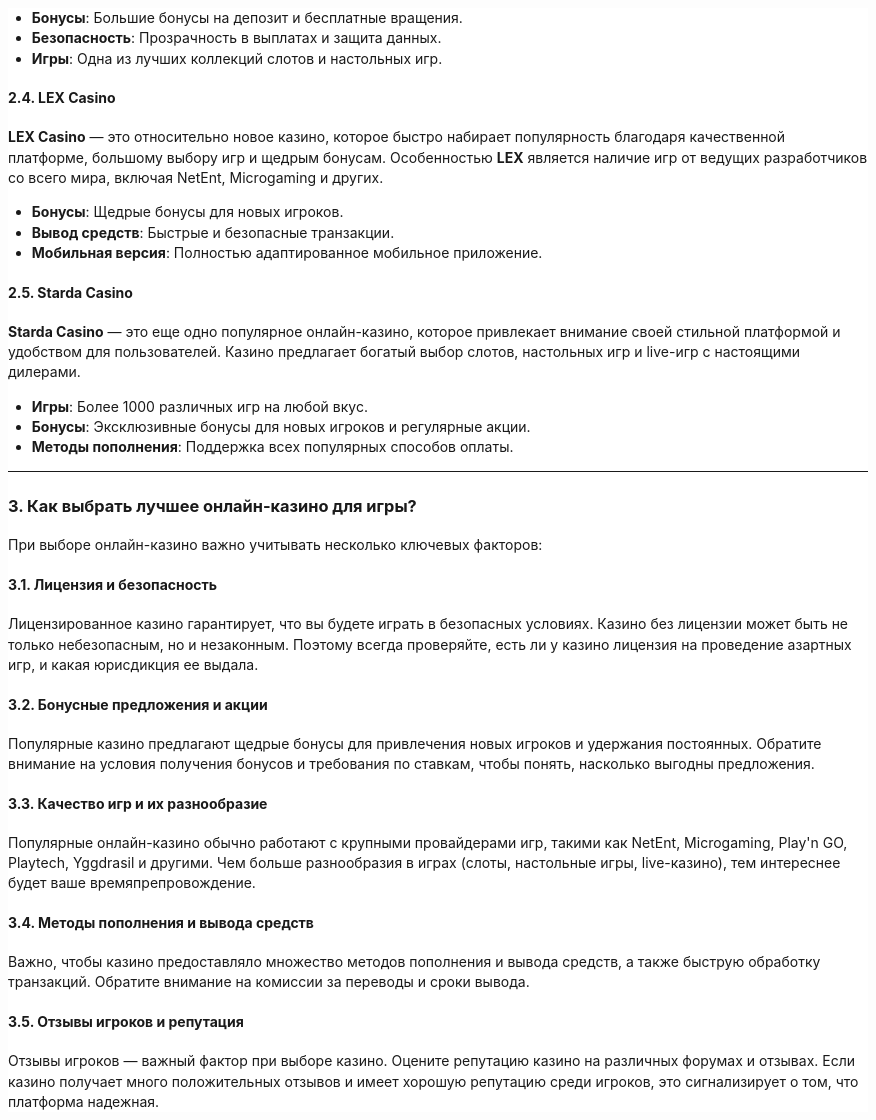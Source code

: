 * **Бонусы**: Большие бонусы на депозит и бесплатные вращения.
* **Безопасность**: Прозрачность в выплатах и защита данных.
* **Игры**: Одна из лучших коллекций слотов и настольных игр.

#### 2.4. **LEX Casino**

**LEX Casino** — это относительно новое казино, которое быстро набирает популярность благодаря качественной платформе, большому выбору игр и щедрым бонусам. Особенностью **LEX** является наличие игр от ведущих разработчиков со всего мира, включая NetEnt, Microgaming и других.

* **Бонусы**: Щедрые бонусы для новых игроков.
* **Вывод средств**: Быстрые и безопасные транзакции.
* **Мобильная версия**: Полностью адаптированное мобильное приложение.

#### 2.5. **Starda Casino**

**Starda Casino** — это еще одно популярное онлайн-казино, которое привлекает внимание своей стильной платформой и удобством для пользователей. Казино предлагает богатый выбор слотов, настольных игр и live-игр с настоящими дилерами.

* **Игры**: Более 1000 различных игр на любой вкус.
* **Бонусы**: Эксклюзивные бонусы для новых игроков и регулярные акции.
* **Методы пополнения**: Поддержка всех популярных способов оплаты.

***

### 3. Как выбрать лучшее онлайн-казино для игры?

При выборе онлайн-казино важно учитывать несколько ключевых факторов:

#### 3.1. **Лицензия и безопасность**

Лицензированное казино гарантирует, что вы будете играть в безопасных условиях. Казино без лицензии может быть не только небезопасным, но и незаконным. Поэтому всегда проверяйте, есть ли у казино лицензия на проведение азартных игр, и какая юрисдикция ее выдала.

#### 3.2. **Бонусные предложения и акции**

Популярные казино предлагают щедрые бонусы для привлечения новых игроков и удержания постоянных. Обратите внимание на условия получения бонусов и требования по ставкам, чтобы понять, насколько выгодны предложения.

#### 3.3. **Качество игр и их разнообразие**

Популярные онлайн-казино обычно работают с крупными провайдерами игр, такими как NetEnt, Microgaming, Play'n GO, Playtech, Yggdrasil и другими. Чем больше разнообразия в играх (слоты, настольные игры, live-казино), тем интереснее будет ваше времяпрепровождение.

#### 3.4. **Методы пополнения и вывода средств**

Важно, чтобы казино предоставляло множество методов пополнения и вывода средств, а также быструю обработку транзакций. Обратите внимание на комиссии за переводы и сроки вывода.

#### 3.5. **Отзывы игроков и репутация**

Отзывы игроков — важный фактор при выборе казино. Оцените репутацию казино на различных форумах и отзывах. Если казино получает много положительных отзывов и имеет хорошую репутацию среди игроков, это сигнализирует о том, что платформа надежная.
